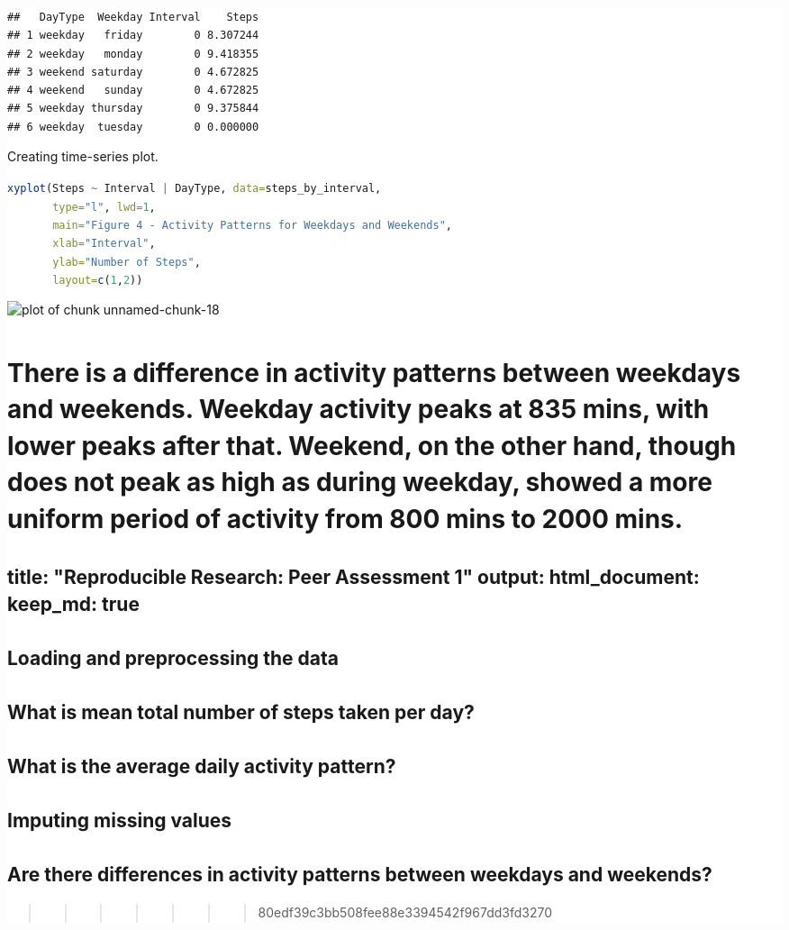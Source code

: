 ```
##   DayType  Weekday Interval    Steps
## 1 weekday   friday        0 8.307244
## 2 weekday   monday        0 9.418355
## 3 weekend saturday        0 4.672825
## 4 weekend   sunday        0 4.672825
## 5 weekday thursday        0 9.375844
## 6 weekday  tuesday        0 0.000000
```

Creating time-series plot.

```r
xyplot(Steps ~ Interval | DayType, data=steps_by_interval, 
       type="l", lwd=1,
       main="Figure 4 - Activity Patterns for Weekdays and Weekends",
       xlab="Interval", 
       ylab="Number of Steps", 
       layout=c(1,2))
```

![plot of chunk unnamed-chunk-18](figure/unnamed-chunk-18-1.png) 

There is a difference in activity patterns between weekdays and weekends. 
Weekday activity peaks at 835 mins, with lower peaks after that. 
Weekend, on the other hand, though does not peak as high as during weekday, showed a more uniform period of activity from 800 mins to 2000 mins.
=======
title: "Reproducible Research: Peer Assessment 1"
output: 
  html_document:
    keep_md: true
---


## Loading and preprocessing the data



## What is mean total number of steps taken per day?



## What is the average daily activity pattern?



## Imputing missing values



## Are there differences in activity patterns between weekdays and weekends?
>>>>>>> 80edf39c3bb508fee88e3394542f967dd3fd3270
